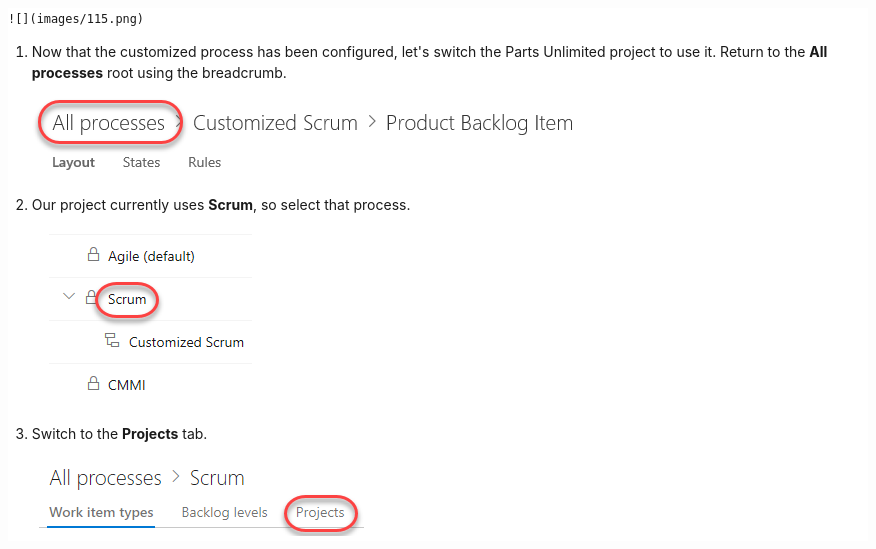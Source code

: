     ![](images/115.png)

1. Now that the customized process has been configured, let's switch the Parts Unlimited project to use it. Return to the **All processes** root using the breadcrumb.

    ![](images/116.png)

1. Our project currently uses **Scrum**, so select that process.

    ![](images/117.png)

1. Switch to the **Projects** tab.

    ![](images/118.png)
